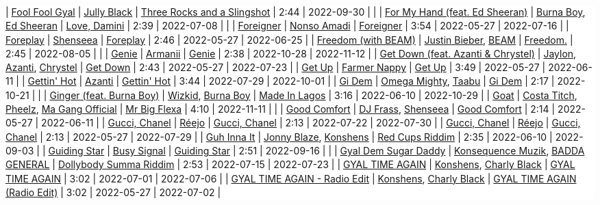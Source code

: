 | [Fool Fool Gyal](https://open.spotify.com/track/5vFGWNDVKfmdFEezT74Nbt) | [Jully Black](https://open.spotify.com/artist/781516XewTgtGAnpg6dlmd) | [Three Rocks and a Slingshot](https://open.spotify.com/album/0ruEs6gcbL2jDvNsyVV5oF) | 2:44 | 2022-09-30 |  |
| [For My Hand \(feat\. Ed Sheeran\)](https://open.spotify.com/track/0HaRLPnr887lcQM2YQzkff) | [Burna Boy](https://open.spotify.com/artist/3wcj11K77LjEY1PkEazffa), [Ed Sheeran](https://open.spotify.com/artist/6eUKZXaKkcviH0Ku9w2n3V) | [Love, Damini](https://open.spotify.com/album/6kgDkAupBVRSqbJPUaTJwQ) | 2:39 | 2022-07-08 |  |
| [Foreigner](https://open.spotify.com/track/1nIhLChEGB8Y2dP7CHt3PN) | [Nonso Amadi](https://open.spotify.com/artist/6pOz4M7D8ENqfLSFvciEuV) | [Foreigner](https://open.spotify.com/album/4JUUgaTGiFYaZmA4mXlieZ) | 3:54 | 2022-05-27 | 2022-07-16 |
| [Foreplay](https://open.spotify.com/track/3QFOdlIjY2EyjLij20OjdB) | [Shenseea](https://open.spotify.com/artist/1OFOShsIbhy1l5x73yuVyB) | [Foreplay](https://open.spotify.com/album/7fMMeGFAPp2upuxTKqofYp) | 2:46 | 2022-05-27 | 2022-06-25 |
| [Freedom \(with BEAM\)](https://open.spotify.com/track/6TQeWWQMtSWFNgR7yxvcg6) | [Justin Bieber](https://open.spotify.com/artist/1uNFoZAHBGtllmzznpCI3s), [BEAM](https://open.spotify.com/artist/46MWeeHNVMYRIIofQBEX98) | [Freedom.](https://open.spotify.com/album/28sV7wzuBcHijsmUJJ9kKJ) | 2:45 | 2022-08-05 |  |
| [Genie](https://open.spotify.com/track/33vdGRD2BjoAfu1nQKps2N) | [Armanii](https://open.spotify.com/artist/48ZXHIYtqeBiklzhu3lAey) | [Genie](https://open.spotify.com/album/6JSsEeTxqT5ZN9g6gUegKA) | 2:38 | 2022-10-28 | 2022-11-12 |
| [Get Down \(feat\. Azanti & Chrystel\)](https://open.spotify.com/track/6pvDq4tfrVMHpN1oYl6B6M) | [Jaylon](https://open.spotify.com/artist/0LPjWuF3g2DJwDODD5aGr4), [Azanti](https://open.spotify.com/artist/72JYdP98St11Hga6yN2PGl), [Chrystel](https://open.spotify.com/artist/256du56ykQ0aoQBdKFCDH0) | [Get Down](https://open.spotify.com/album/2LjsqVupASnDrP4ShBBotE) | 2:43 | 2022-05-27 | 2022-07-23 |
| [Get Up](https://open.spotify.com/track/71OaLb5mI0OOgeCPj8M4yj) | [Farmer Nappy](https://open.spotify.com/artist/0zSbNvakUiCGzlvMl7ncaN) | [Get Up](https://open.spotify.com/album/3yxrr3Dp6g8Bu2gdCZZKb4) | 3:49 | 2022-05-27 | 2022-06-11 |
| [Gettin' Hot](https://open.spotify.com/track/0IEaZK2lHVRaTBiyqQaaUQ) | [Azanti](https://open.spotify.com/artist/72JYdP98St11Hga6yN2PGl) | [Gettin' Hot](https://open.spotify.com/album/0otN5Uk42fJzAtyMmPrLc0) | 3:44 | 2022-07-29 | 2022-10-01 |
| [Gi Dem](https://open.spotify.com/track/2hs5Giu9o1BesmesouAx7l) | [Omega Mighty](https://open.spotify.com/artist/4FCtfElPwKglbb2vOJhf6r), [Taabu](https://open.spotify.com/artist/0RXaY77Aco3OGTxAi4ZKWC) | [Gi Dem](https://open.spotify.com/album/7C6rJgkMyeNFkCMGbkIQfb) | 2:17 | 2022-10-21 |  |
| [Ginger \(feat\. Burna Boy\)](https://open.spotify.com/track/51mLQ3w7yR7vjdSTFLWaY5) | [Wizkid](https://open.spotify.com/artist/3tVQdUvClmAT7URs9V3rsp), [Burna Boy](https://open.spotify.com/artist/3wcj11K77LjEY1PkEazffa) | [Made In Lagos](https://open.spotify.com/album/6HpMdN52TfJAwVbmkrFeBN) | 3:16 | 2022-06-10 | 2022-10-29 |
| [Goat](https://open.spotify.com/track/0jl64IvfpHeD6fzlbVzbP4) | [Costa Titch](https://open.spotify.com/artist/5IaDEj02UeuU9YQSunGWgG), [Pheelz](https://open.spotify.com/artist/5ko0eyyi8zdgUYN1wqxifi), [Ma Gang Official](https://open.spotify.com/artist/6oorjOsgeEP2V4gSOFoZHB) | [Mr Big Flexa](https://open.spotify.com/album/07j3fUJnSnzzqV55ENfa6Z) | 4:10 | 2022-11-11 |  |
| [Good Comfort](https://open.spotify.com/track/0Y2gj3rSBjtB13CsfOnSDF) | [DJ Frass](https://open.spotify.com/artist/0OV6SkCcoRHlz2uaCo0PG9), [Shenseea](https://open.spotify.com/artist/1OFOShsIbhy1l5x73yuVyB) | [Good Comfort](https://open.spotify.com/album/6RF60O8kXnv9Ik21vLEOem) | 2:14 | 2022-05-27 | 2022-06-11 |
| [Gucci, Chanel](https://open.spotify.com/track/0m3T3yN2mcMONLXOBaaLJg) | [Réejo](https://open.spotify.com/artist/0NATGrD6MxqX3q23GqnW0k) | [Gucci, Chanel](https://open.spotify.com/album/3z8vErhXDgY8hii6MuJCUF) | 2:13 | 2022-07-22 | 2022-07-30 |
| [Gucci, Chanel](https://open.spotify.com/track/15HDG2RFHASg5citb8CGqN) | [Réejo](https://open.spotify.com/artist/0NATGrD6MxqX3q23GqnW0k) | [Gucci, Chanel](https://open.spotify.com/album/0qoC5fTTM48wh4MSzAsFgY) | 2:13 | 2022-05-27 | 2022-07-29 |
| [Guh Inna It](https://open.spotify.com/track/4QnYRy4zkSm1GLVCdsYNcB) | [Jonny Blaze](https://open.spotify.com/artist/0sjn33zPThDMZvhx0dBJSH), [Konshens](https://open.spotify.com/artist/3nwYsifpwrKmCIpw4i0HDW) | [Red Cups Riddim](https://open.spotify.com/album/1ZF9P5zOIjbqbNnavusacG) | 2:35 | 2022-06-10 | 2022-09-03 |
| [Guiding Star](https://open.spotify.com/track/7unPHGSKYWNUSka8Mszu0z) | [Busy Signal](https://open.spotify.com/artist/4RfTXjK9aiiIKDaKUHpL57) | [Guiding Star](https://open.spotify.com/album/6PBdTFidTpGz7VJ2OQcIYP) | 2:51 | 2022-09-16 |  |
| [Gyal Dem Sugar Daddy](https://open.spotify.com/track/3QgZXXatEtMDSQvVLd5Bu0) | [Konsequence Muzik](https://open.spotify.com/artist/4QURTqt2mFL6KBXkTPxjHM), [BADDA GENERAL](https://open.spotify.com/artist/5JfefD2FuAWBB2gDSyfGUf) | [Dollybody Summa Riddim](https://open.spotify.com/album/4oRqWHVZsbONAculYBkkRk) | 2:53 | 2022-07-15 | 2022-07-23 |
| [GYAL TIME AGAIN](https://open.spotify.com/track/0YjfMVZoqpE1ACzLYyy8Vr) | [Konshens](https://open.spotify.com/artist/3nwYsifpwrKmCIpw4i0HDW), [Charly Black](https://open.spotify.com/artist/5sK8BsvyDl4TFA6KaBf8or) | [GYAL TIME AGAIN](https://open.spotify.com/album/6ybwBZdYswRq1mJipS4pst) | 3:02 | 2022-07-01 | 2022-07-06 |
| [GYAL TIME AGAIN \- Radio Edit](https://open.spotify.com/track/7mst3i1t1O7HT08ch5v47B) | [Konshens](https://open.spotify.com/artist/3nwYsifpwrKmCIpw4i0HDW), [Charly Black](https://open.spotify.com/artist/5sK8BsvyDl4TFA6KaBf8or) | [GYAL TIME AGAIN \(Radio Edit\)](https://open.spotify.com/album/4DJyaGSeKLH2OlTpGMVMo7) | 3:02 | 2022-05-27 | 2022-07-02 |